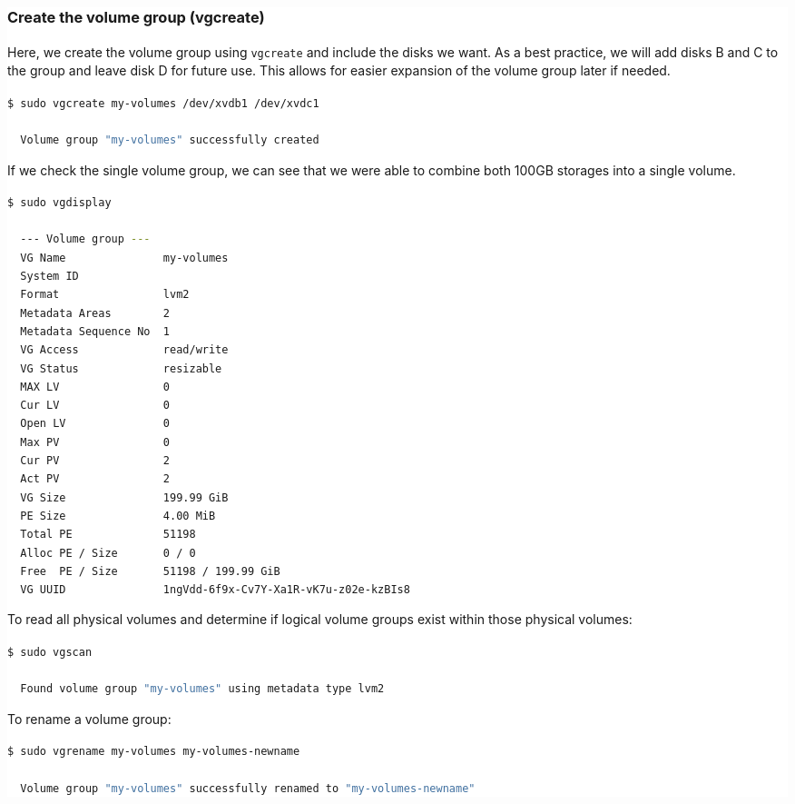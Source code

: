 ### Create the volume group (vgcreate)

Here, we create the volume group using  `vgcreate` and include the disks we want. As a best practice, we will add disks B and C to the group and leave disk D for future use. This allows for easier expansion of the volume group later if needed.

```bash
$ sudo vgcreate my-volumes /dev/xvdb1 /dev/xvdc1

  Volume group "my-volumes" successfully created
```

If we check the single volume group, we can see that we were able to combine both 100GB storages into a single volume.

```bash
$ sudo vgdisplay

  --- Volume group ---
  VG Name               my-volumes
  System ID
  Format                lvm2
  Metadata Areas        2
  Metadata Sequence No  1
  VG Access             read/write
  VG Status             resizable
  MAX LV                0
  Cur LV                0
  Open LV               0
  Max PV                0
  Cur PV                2
  Act PV                2
  VG Size               199.99 GiB
  PE Size               4.00 MiB
  Total PE              51198
  Alloc PE / Size       0 / 0
  Free  PE / Size       51198 / 199.99 GiB
  VG UUID               1ngVdd-6f9x-Cv7Y-Xa1R-vK7u-z02e-kzBIs8
```

To read all physical volumes and determine if logical volume groups exist within those physical volumes: 

```bash
$ sudo vgscan

  Found volume group "my-volumes" using metadata type lvm2
```

To rename a volume group:

```bash
$ sudo vgrename my-volumes my-volumes-newname

  Volume group "my-volumes" successfully renamed to "my-volumes-newname"
```
